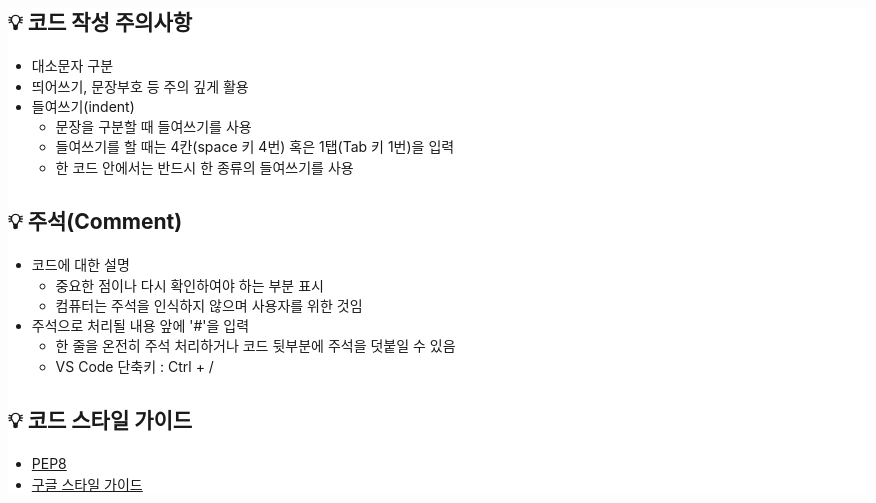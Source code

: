 ## 💡 코드 작성 주의사항
- 대소문자 구분
- 띄어쓰기, 문장부호 등 주의 깊게 활용
- 들여쓰기(indent)
  - 문장을 구분할 때 들여쓰기를 사용
  - 들여쓰기를 할 때는 4칸(space 키 4번) 혹은 1탭(Tab 키 1번)을 입력
  - 한 코드 안에서는 반드시 한 종류의 들여쓰기를 사용

## 💡 주석(Comment)
- 코드에 대한 설명
  - 중요한 점이나 다시 확인하여야 하는 부분 표시
  - 컴퓨터는 주석을 인식하지 않으며 사용자를 위한 것임
- 주석으로 처리될 내용 앞에 '#'을 입력
  - 한 줄을 온전히 주석 처리하거나 코드 뒷부분에 주석을 덧붙일 수 있음
  - VS Code 단축키 : Ctrl + /

## 💡 코드 스타일 가이드
- [PEP8](https://peps.python.org/pep-0008/)
- [구글 스타일 가이드](https://google.github.io/styleguide/pyguide.html)






